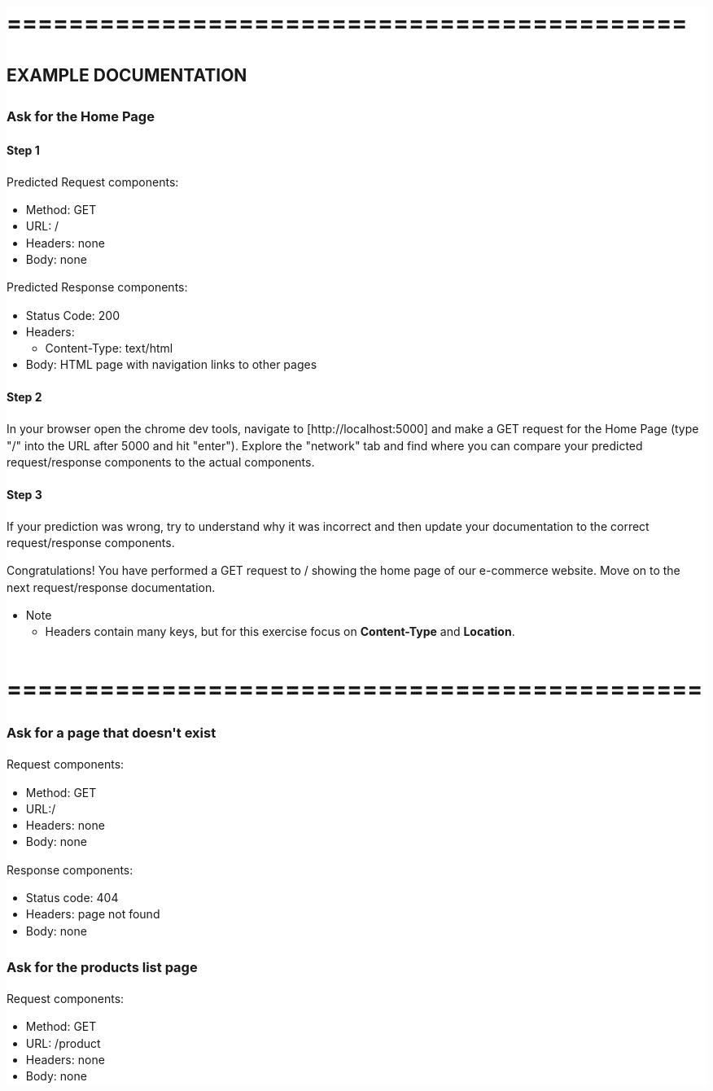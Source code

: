 ============================================
============================================
## EXAMPLE DOCUMENTATION
### Ask for the Home Page
#### Step 1
Predicted Request components:
- Method: GET
- URL: /
- Headers: none
- Body: none

Predicted Response components:
- Status Code: 200
- Headers:
  - Content-Type: text/html
- Body: HTML page with navigation links to other pages

#### Step 2
In your browser open the chrome dev tools, navigate to [http://localhost:5000] and make a GET request for the Home Page (type "/" into the URL after 5000 and hit "enter").
Explore the "network" tab and find where you can compare your predicted request/response components to the actual components.

#### Step 3
If your prediction was wrong, try to understand why it was incorrect and then update your documentation to the correct request/response components.

Congratulations! You have performed a GET request to / showing the home page of our e-commerce
website. Move on to the next request/response documentation.

* Note
    - Headers contain many keys, but for this exercise focus on **Content-Type** and **Location**.

=============================================
=============================================

### Ask for a page that doesn't exist

Request components:
- Method: GET
- URL:/
- Headers: none
- Body: none

Response components:
- Status code: 404
- Headers: page not found
- Body: none

### Ask for the products list page

Request components:
- Method: GET
- URL: /product
- Headers: none
- Body: none
